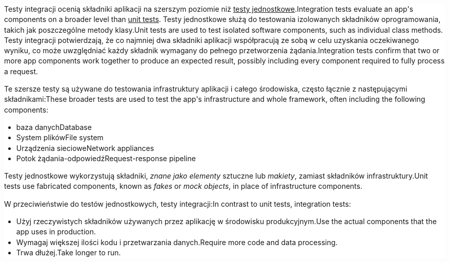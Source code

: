 <span data-ttu-id="e4152-381">Testy integracji ocenią składniki aplikacji na szerszym poziomie niż [testy jednostkowe](/dotnet/core/testing/).</span><span class="sxs-lookup"><span data-stu-id="e4152-381">Integration tests evaluate an app's components on a broader level than [unit tests](/dotnet/core/testing/).</span></span> <span data-ttu-id="e4152-382">Testy jednostkowe służą do testowania izolowanych składników oprogramowania, takich jak poszczególne metody klasy.</span><span class="sxs-lookup"><span data-stu-id="e4152-382">Unit tests are used to test isolated software components, such as individual class methods.</span></span> <span data-ttu-id="e4152-383">Testy integracji potwierdzają, że co najmniej dwa składniki aplikacji współpracują ze sobą w celu uzyskania oczekiwanego wyniku, co może uwzględniać każdy składnik wymagany do pełnego przetworzenia żądania.</span><span class="sxs-lookup"><span data-stu-id="e4152-383">Integration tests confirm that two or more app components work together to produce an expected result, possibly including every component required to fully process a request.</span></span>

<span data-ttu-id="e4152-384">Te szersze testy są używane do testowania infrastruktury aplikacji i całego środowiska, często łącznie z następującymi składnikami:</span><span class="sxs-lookup"><span data-stu-id="e4152-384">These broader tests are used to test the app's infrastructure and whole framework, often including the following components:</span></span>

* <span data-ttu-id="e4152-385">baza danych</span><span class="sxs-lookup"><span data-stu-id="e4152-385">Database</span></span>
* <span data-ttu-id="e4152-386">System plików</span><span class="sxs-lookup"><span data-stu-id="e4152-386">File system</span></span>
* <span data-ttu-id="e4152-387">Urządzenia sieciowe</span><span class="sxs-lookup"><span data-stu-id="e4152-387">Network appliances</span></span>
* <span data-ttu-id="e4152-388">Potok żądania-odpowiedź</span><span class="sxs-lookup"><span data-stu-id="e4152-388">Request-response pipeline</span></span>

<span data-ttu-id="e4152-389">Testy jednostkowe wykorzystują składniki, *znane jako elementy* sztuczne lub *makiety*, zamiast składników infrastruktury.</span><span class="sxs-lookup"><span data-stu-id="e4152-389">Unit tests use fabricated components, known as *fakes* or *mock objects*, in place of infrastructure components.</span></span>

<span data-ttu-id="e4152-390">W przeciwieństwie do testów jednostkowych, testy integracji:</span><span class="sxs-lookup"><span data-stu-id="e4152-390">In contrast to unit tests, integration tests:</span></span>

* <span data-ttu-id="e4152-391">Użyj rzeczywistych składników używanych przez aplikację w środowisku produkcyjnym.</span><span class="sxs-lookup"><span data-stu-id="e4152-391">Use the actual components that the app uses in production.</span></span>
* <span data-ttu-id="e4152-392">Wymagaj większej ilości kodu i przetwarzania danych.</span><span class="sxs-lookup"><span data-stu-id="e4152-392">Require more code and data processing.</span></span>
* <span data-ttu-id="e4152-393">Trwa dłużej.</span><span class="sxs-lookup"><span data-stu-id="e4152-393">Take longer to run.</span></span>

